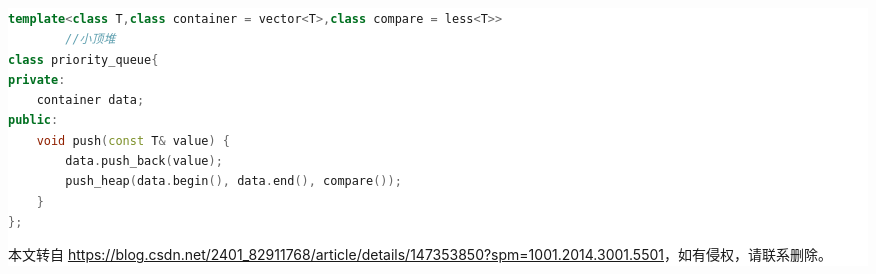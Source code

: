 ```cpp
template<class T,class container = vector<T>,class compare = less<T>>
        //小顶堆
class priority_queue{
private:
    container data;
public:
    void push(const T& value) {
        data.push_back(value);
        push_heap(data.begin(), data.end(), compare());
    }
};

```

本文转自 <https://blog.csdn.net/2401_82911768/article/details/147353850?spm=1001.2014.3001.5501>，如有侵权，请联系删除。
